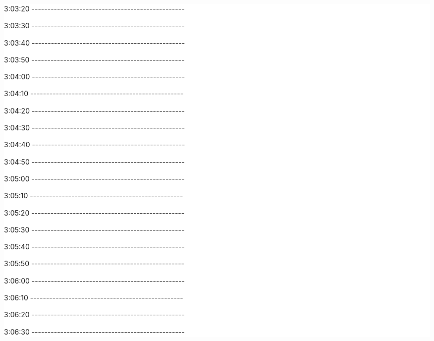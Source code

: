 3:03:20 ------------------------------------------------



3:03:30 ------------------------------------------------



3:03:40 ------------------------------------------------



3:03:50 ------------------------------------------------



3:04:00 ------------------------------------------------



3:04:10 ------------------------------------------------



3:04:20 ------------------------------------------------



3:04:30 ------------------------------------------------



3:04:40 ------------------------------------------------



3:04:50 ------------------------------------------------



3:05:00 ------------------------------------------------



3:05:10 ------------------------------------------------



3:05:20 ------------------------------------------------



3:05:30 ------------------------------------------------



3:05:40 ------------------------------------------------



3:05:50 ------------------------------------------------



3:06:00 ------------------------------------------------



3:06:10 ------------------------------------------------



3:06:20 ------------------------------------------------



3:06:30 ------------------------------------------------
